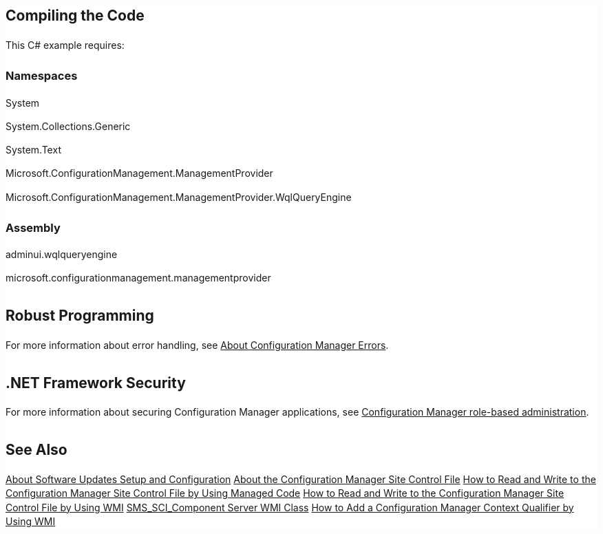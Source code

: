 ## Compiling the Code
 This C# example requires:

### Namespaces
 System

 System.Collections.Generic

 System.Text

 Microsoft.ConfigurationManagement.ManagementProvider

 Microsoft.ConfigurationManagement.ManagementProvider.WqlQueryEngine

### Assembly
 adminui.wqlqueryengine

 microsoft.configurationmanagement.managementprovider

## Robust Programming
 For more information about error handling, see [About Configuration Manager Errors](../../develop/core/understand/about-configuration-manager-errors.md).

## .NET Framework Security
 For more information about securing Configuration Manager applications, see [Configuration Manager role-based administration](../../develop/core/servers/configure/role-based-administration.md).

## See Also
 [About Software Updates Setup and Configuration](../../develop/sum/about-software-updates-setup-and-configuration.md)
 [About the Configuration Manager Site Control File](../../develop/core/understand/about-the-configuration-manager-site-control-file.md)
 [How to Read and Write to the Configuration Manager Site Control File by Using Managed Code](../../develop/core/understand/how-to-read-and-write-to-the-site-control-file-by-using-managed-code.md)
 [How to Read and Write to the Configuration Manager Site Control File by Using WMI](../../develop/core/understand/how-to-read-and-write-to-the-site-control-file-by-using-wmi.md)
 [SMS_SCI_Component Server WMI Class](../../develop/reference/core/servers/configure/sms_sci_component-server-wmi-class.md)
 [How to Add a Configuration Manager Context Qualifier by Using WMI](../../develop/core/understand/how-to-add-a-configuration-manager-context-qualifier-by-using-wmi.md)
